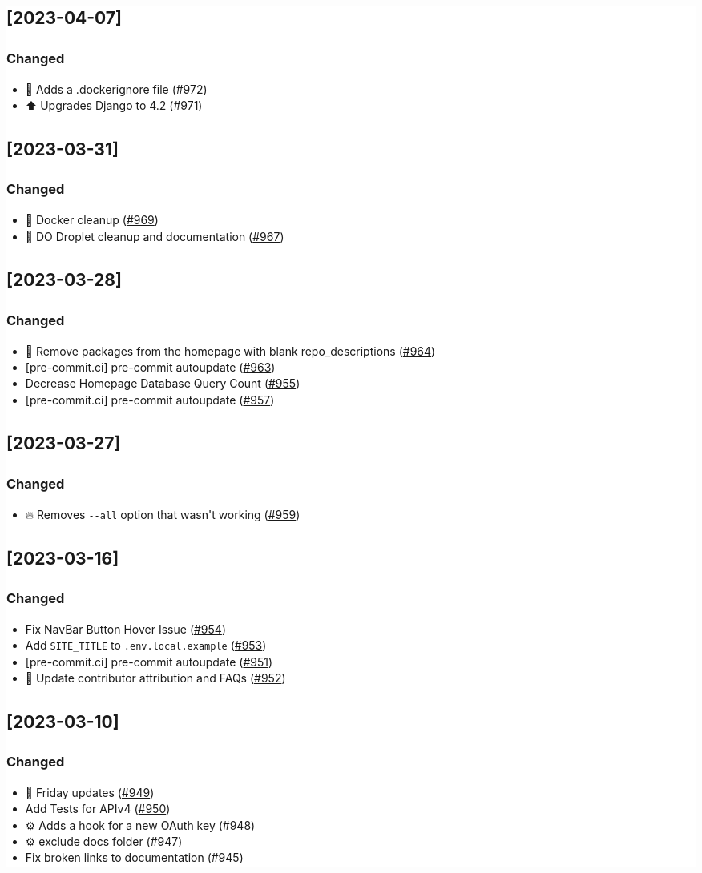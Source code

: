 

## [2023-04-07]
### Changed
- :whale: Adds a .dockerignore file ([#972](https://api.github.com/repos/djangopackages/djangopackages/pulls/972))
- :arrow_up: Upgrades Django to 4.2 ([#971](https://api.github.com/repos/djangopackages/djangopackages/pulls/971))

## [2023-03-31]
### Changed
- :whale: Docker cleanup ([#969](https://api.github.com/repos/djangopackages/djangopackages/pulls/969))
- 🚀  DO Droplet cleanup and documentation ([#967](https://api.github.com/repos/djangopackages/djangopackages/pulls/967))

## [2023-03-28]
### Changed
- :hammer: Remove packages from the homepage with blank repo_descriptions ([#964](https://api.github.com/repos/djangopackages/djangopackages/pulls/964))
- [pre-commit.ci] pre-commit autoupdate ([#963](https://api.github.com/repos/djangopackages/djangopackages/pulls/963))
- Decrease Homepage Database Query Count ([#955](https://api.github.com/repos/djangopackages/djangopackages/pulls/955))
- [pre-commit.ci] pre-commit autoupdate ([#957](https://api.github.com/repos/djangopackages/djangopackages/pulls/957))

## [2023-03-27]
### Changed
- :fire: Removes `--all` option that wasn&#39;t working ([#959](https://api.github.com/repos/djangopackages/djangopackages/pulls/959))

## [2023-03-16]
### Changed
- Fix NavBar Button Hover Issue ([#954](https://api.github.com/repos/djangopackages/djangopackages/pulls/954))
- Add `SITE_TITLE` to `.env.local.example` ([#953](https://api.github.com/repos/djangopackages/djangopackages/pulls/953))
- [pre-commit.ci] pre-commit autoupdate ([#951](https://api.github.com/repos/djangopackages/djangopackages/pulls/951))
- :pencil: Update contributor attribution and FAQs ([#952](https://api.github.com/repos/djangopackages/djangopackages/pulls/952))

## [2023-03-10]
### Changed
- :hammer: Friday updates ([#949](https://api.github.com/repos/djangopackages/djangopackages/pulls/949))
- Add Tests for APIv4 ([#950](https://api.github.com/repos/djangopackages/djangopackages/pulls/950))
- :gear: Adds a hook for a new OAuth key ([#948](https://api.github.com/repos/djangopackages/djangopackages/pulls/948))
- :gear: exclude docs folder ([#947](https://api.github.com/repos/djangopackages/djangopackages/pulls/947))
- Fix broken links to documentation ([#945](https://api.github.com/repos/djangopackages/djangopackages/pulls/945))
